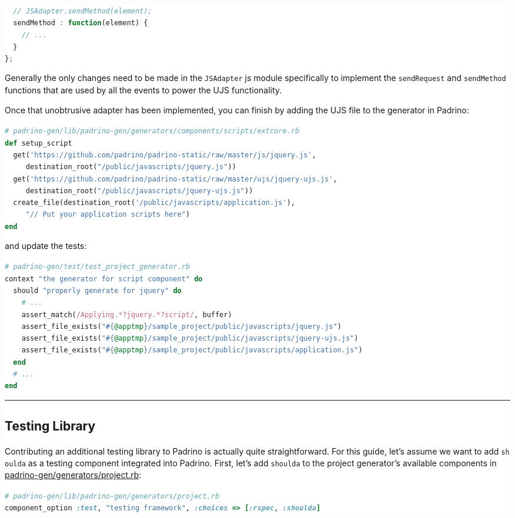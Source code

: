 ~~~javascript
  // JSAdapter.sendMethod(element);
  sendMethod : function(element) {
    // ...
  }
};
~~~

Generally the only changes need to be made in the `JSAdapter` js module
specifically to implement the `sendRequest` and `sendMethod` functions that are
used by all the events to power the UJS functionality.

Once that unobtrusive adapter has been implemented, you can finish by adding the
UJS file to the generator in Padrino:

~~~ ruby
# padrino-gen/lib/padrino-gen/generators/components/scripts/extcore.rb
def setup_script
  get('https://github.com/padrino/padrino-static/raw/master/js/jquery.js',
     destination_root("/public/javascripts/jquery.js"))
  get('https://github.com/padrino/padrino-static/raw/master/ujs/jquery-ujs.js',
     destination_root("/public/javascripts/jquery-ujs.js"))
  create_file(destination_root('/public/javascripts/application.js'),
     "// Put your application scripts here")
end
~~~

and update the tests:

~~~ ruby
# padrino-gen/test/test_project_generator.rb
context "the generator for script component" do
  should "properly generate for jquery" do
    # ...
    assert_match(/Applying.*?jquery.*?script/, buffer)
    assert_file_exists("#{@apptmp}/sample_project/public/javascripts/jquery.js")
    assert_file_exists("#{@apptmp}/sample_project/public/javascripts/jquery-ujs.js")
    assert_file_exists("#{@apptmp}/sample_project/public/javascripts/application.js")
  end
  # ...
end
~~~

---

## Testing Library

Contributing an additional testing library to Padrino is actually quite
straightforward. For this guide, let’s assume we want to add `shoulda` as a
testing component integrated into Padrino. First, let’s add `shoulda` to the
project generator’s available components in
[padrino-gen/generators/project.rb](http://github.com/padrino/padrino-framework/blob/master/padrino-gen/lib/padrino-gen/generators/project.rb#L29):

~~~ ruby
# padrino-gen/lib/padrino-gen/generators/project.rb
component_option :test, "testing framework", :choices => [:rspec, :shoulda]
~~~
